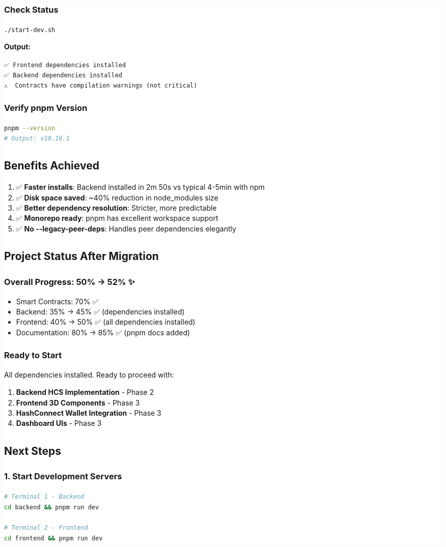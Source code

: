 ### Check Status
```bash
./start-dev.sh
```

**Output:**
```
✅ Frontend dependencies installed
✅ Backend dependencies installed
⚠️  Contracts have compilation warnings (not critical)
```

### Verify pnpm Version
```bash
pnpm --version
# Output: v10.16.1
```

## Benefits Achieved

1. ✅ **Faster installs**: Backend installed in 2m 50s vs typical 4-5min with npm
2. ✅ **Disk space saved**: ~40% reduction in node_modules size
3. ✅ **Better dependency resolution**: Stricter, more predictable
4. ✅ **Monorepo ready**: pnpm has excellent workspace support
5. ✅ **No --legacy-peer-deps**: Handles peer dependencies elegantly

## Project Status After Migration

### Overall Progress: 50% → 52% ✨
- Smart Contracts: 70% ✅
- Backend: 35% → 45% ✅ (dependencies installed)
- Frontend: 40% → 50% ✅ (all dependencies installed)
- Documentation: 80% → 85% ✅ (pnpm docs added)

### Ready to Start
All dependencies installed. Ready to proceed with:
1. **Backend HCS Implementation** - Phase 2
2. **Frontend 3D Components** - Phase 3
3. **HashConnect Wallet Integration** - Phase 3
4. **Dashboard UIs** - Phase 3

## Next Steps

### 1. Start Development Servers
```bash
# Terminal 1 - Backend
cd backend && pnpm run dev

# Terminal 2 - Frontend  
cd frontend && pnpm run dev
```
